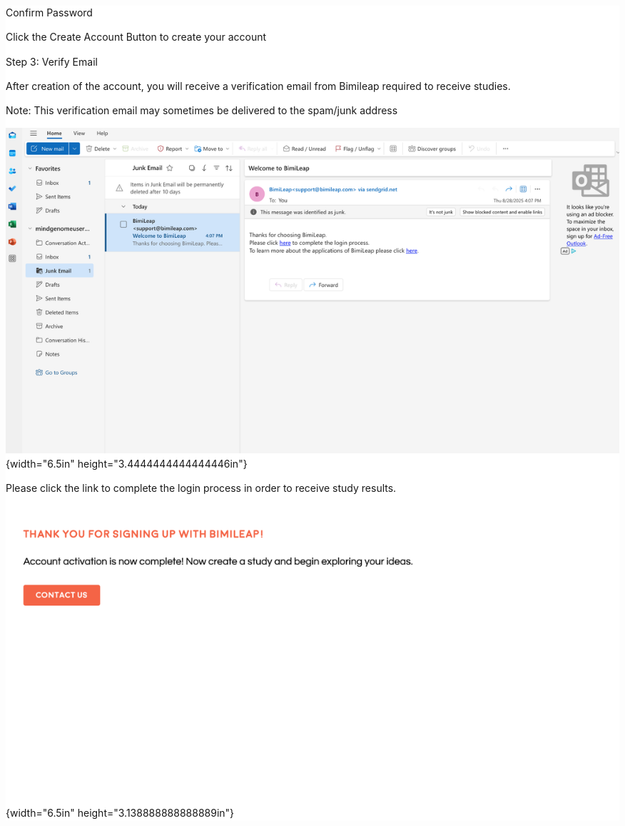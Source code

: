 Confirm Password

Click the Create Account Button to create your account

Step 3: Verify Email

After creation of the account, you will receive a verification email
from Bimileap required to receive studies.

Note: This verification email may sometimes be delivered to the
spam/junk address

![](./images/media/image25.png){width="6.5in"
height="3.4444444444444446in"}

Please click the link to complete the login process in order to receive
study results.

![](./images/media/image29.png){width="6.5in"
height="3.138888888888889in"}
